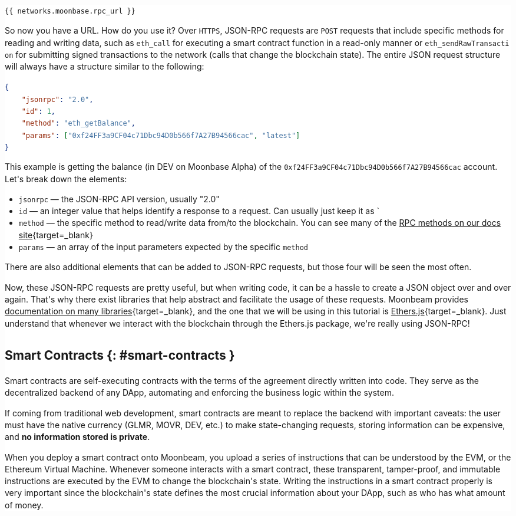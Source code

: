 ```text
{{ networks.moonbase.rpc_url }}
```

So now you have a URL. How do you use it? Over `HTTPS`, JSON-RPC requests are `POST` requests that include specific methods for reading and writing data, such as `eth_call` for executing a smart contract function in a read-only manner or `eth_sendRawTransaction` for submitting signed transactions to the network (calls that change the blockchain state). The entire JSON request structure will always have a structure similar to the following:  

```json
{
    "jsonrpc": "2.0",
    "id": 1,
    "method": "eth_getBalance",
    "params": ["0xf24FF3a9CF04c71Dbc94D0b566f7A27B94566cac", "latest"]
}
```

This example is getting the balance (in DEV on Moonbase Alpha) of the `0xf24FF3a9CF04c71Dbc94D0b566f7A27B94566cac` account. Let's break down the elements:  

- `jsonrpc` — the JSON-RPC API version, usually "2.0"
- `id` — an integer value that helps identify a response to a request. Can usually just keep it as `
- `method` — the specific method to read/write data from/to the blockchain. You can see many of the [RPC methods on our docs site](/builders/get-started/eth-compare/rpc-support/){target=\_blank}
- `params` — an array of the input parameters expected by the specific `method`  

There are also additional elements that can be added to JSON-RPC requests, but those four will be seen the most often.  

Now, these JSON-RPC requests are pretty useful, but when writing code, it can be a hassle to create a JSON object over and over again. That's why there exist libraries that help abstract and facilitate the usage of these requests. Moonbeam provides [documentation on many libraries](/builders/build/eth-api/libraries/){target=\_blank}, and the one that we will be using in this tutorial is [Ethers.js](/builders/build/eth-api/libraries/ethersjs/){target=\_blank}. Just understand that whenever we interact with the blockchain through the Ethers.js package, we're really using JSON-RPC!  

## Smart Contracts {: #smart-contracts }

Smart contracts are self-executing contracts with the terms of the agreement directly written into code. They serve as the decentralized backend of any DApp, automating and enforcing the business logic within the system.  

If coming from traditional web development, smart contracts are meant to replace the backend with important caveats: the user must have the native currency (GLMR, MOVR, DEV, etc.) to make state-changing requests, storing information can be expensive, and **no information stored is private**.  

When you deploy a smart contract onto Moonbeam, you upload a series of instructions that can be understood by the EVM, or the Ethereum Virtual Machine. Whenever someone interacts with a smart contract, these transparent, tamper-proof, and immutable instructions are executed by the EVM to change the blockchain's state. Writing the instructions in a smart contract properly is very important since the blockchain's state defines the most crucial information about your DApp, such as who has what amount of money.  
